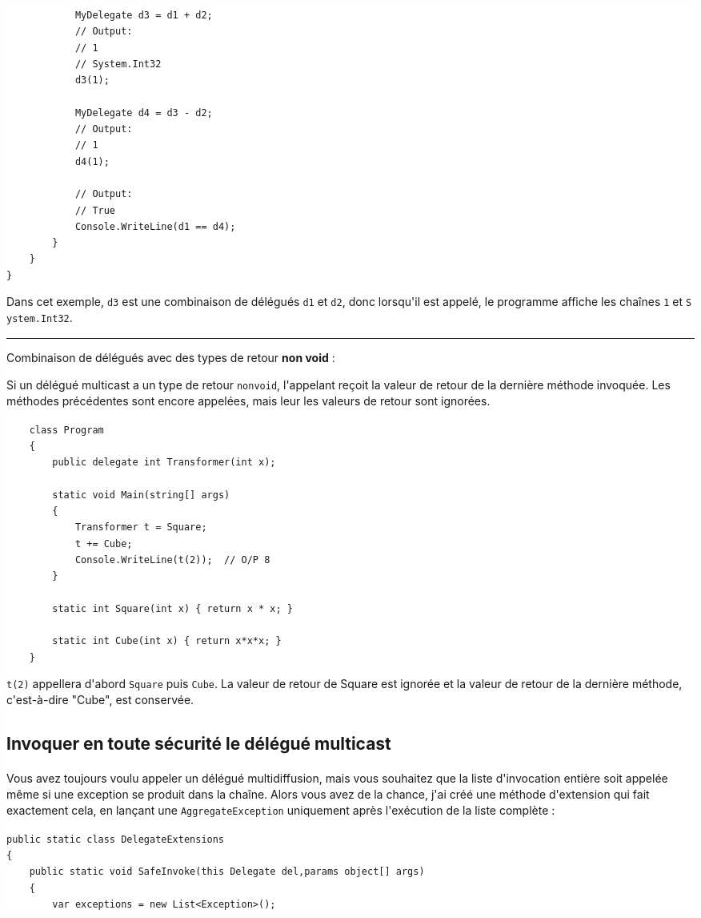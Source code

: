                 MyDelegate d3 = d1 + d2;
                // Output:
                // 1
                // System.Int32
                d3(1);

                MyDelegate d4 = d3 - d2;
                // Output:
                // 1
                d4(1);

                // Output:
                // True
                Console.WriteLine(d1 == d4);
            }
        }
    }

Dans cet exemple, `d3` est une combinaison de délégués `d1` et `d2`, donc lorsqu'il est appelé, le programme affiche les chaînes `1` et `System.Int32`.


----------

Combinaison de délégués avec des types de retour **non void** :

Si un délégué multicast a un type de retour `nonvoid`, l'appelant reçoit la valeur de retour
de la dernière méthode invoquée. Les méthodes précédentes sont encore appelées, mais leur
les valeurs de retour sont ignorées.

        class Program
        {
            public delegate int Transformer(int x);

            static void Main(string[] args)
            {
                Transformer t = Square;
                t += Cube;
                Console.WriteLine(t(2));  // O/P 8 
            }

            static int Square(int x) { return x * x; }

            static int Cube(int x) { return x*x*x; }
        }

`t(2)` appellera d'abord `Square` puis `Cube`. La valeur de retour de Square est ignorée et la valeur de retour de la dernière méthode, c'est-à-dire "Cube", est conservée.

## Invoquer en toute sécurité le délégué multicast
Vous avez toujours voulu appeler un délégué multidiffusion, mais vous souhaitez que la liste d'invocation entière soit appelée même si une exception se produit dans la chaîne. Alors vous avez de la chance, j'ai créé une méthode d'extension qui fait exactement cela, en lançant une `AggregateException` uniquement après l'exécution de la liste complète :

    public static class DelegateExtensions
    {
        public static void SafeInvoke(this Delegate del,params object[] args)
        {
            var exceptions = new List<Exception>();
